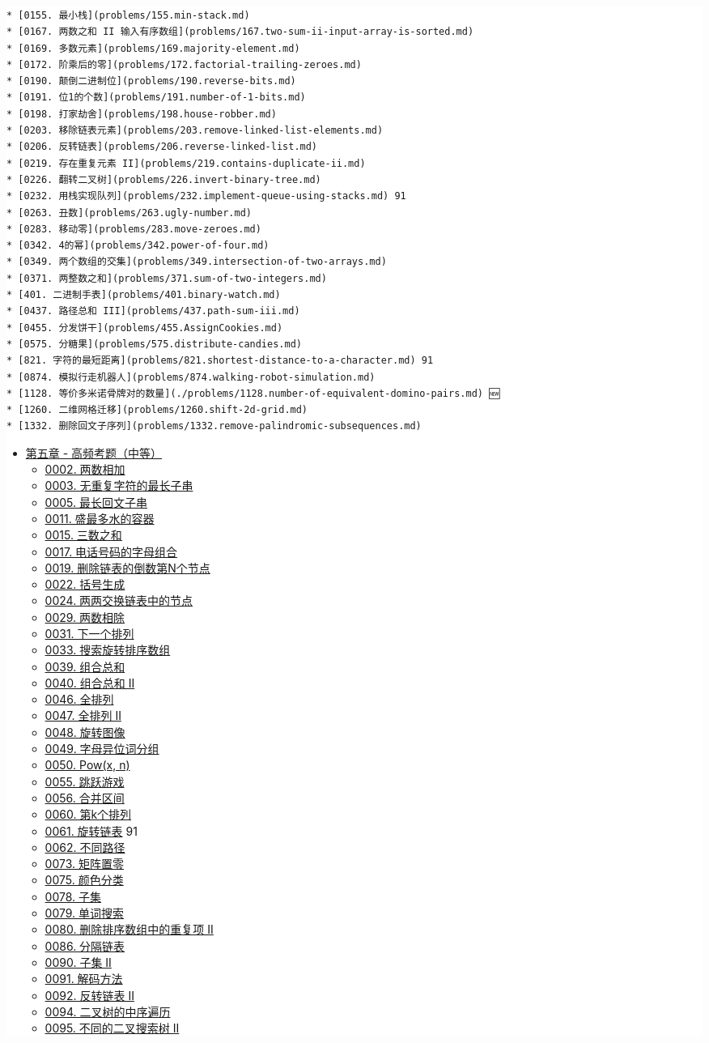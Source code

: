     * [0155. 最小栈](problems/155.min-stack.md)
    * [0167. 两数之和 II 输入有序数组](problems/167.two-sum-ii-input-array-is-sorted.md)
    * [0169. 多数元素](problems/169.majority-element.md)
    * [0172. 阶乘后的零](problems/172.factorial-trailing-zeroes.md)
    * [0190. 颠倒二进制位](problems/190.reverse-bits.md)
    * [0191. 位1的个数](problems/191.number-of-1-bits.md)
    * [0198. 打家劫舍](problems/198.house-robber.md)
    * [0203. 移除链表元素](problems/203.remove-linked-list-elements.md)
    * [0206. 反转链表](problems/206.reverse-linked-list.md)
    * [0219. 存在重复元素 II](problems/219.contains-duplicate-ii.md)
    * [0226. 翻转二叉树](problems/226.invert-binary-tree.md)
    * [0232. 用栈实现队列](problems/232.implement-queue-using-stacks.md) 91
    * [0263. 丑数](problems/263.ugly-number.md)
    * [0283. 移动零](problems/283.move-zeroes.md)
    * [0342. 4的幂](problems/342.power-of-four.md)
    * [0349. 两个数组的交集](problems/349.intersection-of-two-arrays.md)
    * [0371. 两整数之和](problems/371.sum-of-two-integers.md)
    * [401. 二进制手表](problems/401.binary-watch.md)
    * [0437. 路径总和 III](problems/437.path-sum-iii.md)
    * [0455. 分发饼干](problems/455.AssignCookies.md)
    * [0575. 分糖果](problems/575.distribute-candies.md)
    * [821. 字符的最短距离](problems/821.shortest-distance-to-a-character.md) 91
    * [0874. 模拟行走机器人](problems/874.walking-robot-simulation.md)
    * [1128. 等价多米诺骨牌对的数量](./problems/1128.number-of-equivalent-domino-pairs.md) 🆕
    * [1260. 二维网格迁移](problems/1260.shift-2d-grid.md)
    * [1332. 删除回文子序列](problems/1332.remove-palindromic-subsequences.md)


* [第五章 - 高频考题（中等）](collections/medium.md)
    * [0002. 两数相加](problems/2.add-two-numbers.md)
    * [0003. 无重复字符的最长子串](problems/3.longest-substring-without-repeating-characters.md)
    * [0005. 最长回文子串](problems/5.longest-palindromic-substring.md)
    * [0011. 盛最多水的容器](problems/11.container-with-most-water.md)
    * [0015. 三数之和](problems/15.3sum.md)
    * [0017. 电话号码的字母组合](problems/17.Letter-Combinations-of-a-Phone-Number.md)
    * [0019. 删除链表的倒数第N个节点](problems/19.removeNthNodeFromEndofList.md)
    * [0022. 括号生成](problems/22.generate-parentheses.md)
    * [0024. 两两交换链表中的节点](problems/24.swapNodesInPairs.md)
    * [0029. 两数相除](problems/29.divide-two-integers.md)
    * [0031. 下一个排列](problems/31.next-permutation.md)
    * [0033. 搜索旋转排序数组](problems/33.search-in-rotated-sorted-array.md)
    * [0039. 组合总和](problems/39.combination-sum.md)
    * [0040. 组合总和 II](problems/40.combination-sum-ii.md)
    * [0046. 全排列](problems/46.permutations.md)
    * [0047. 全排列 II](problems/47.permutations-ii.md)
    * [0048. 旋转图像](problems/48.rotate-image.md)
    * [0049. 字母异位词分组](problems/49.group-anagrams.md)
    * [0050. Pow(x, n)](problems/50.pow-x-n.md)
    * [0055. 跳跃游戏](problems/55.jump-game.md)
    * [0056. 合并区间](problems/56.merge-intervals.md)
    * [0060. 第k个排列](problems/60.permutation-sequence.md)
    * [0061. 旋转链表](problems/61.Rotate-List.md) 91
    * [0062. 不同路径](problems/62.unique-paths.md)
    * [0073. 矩阵置零](problems/73.set-matrix-zeroes.md)
    * [0075. 颜色分类](problems/75.sort-colors.md)
    * [0078. 子集](problems/78.subsets.md)
    * [0079. 单词搜索](problems/79.word-search.md)
    * [0080. 删除排序数组中的重复项 II](problems/80.remove-duplicates-from-sorted-array-ii.md)
    * [0086. 分隔链表](problems/86.partition-list.md)
    * [0090. 子集 II](problems/90.subsets-ii.md)
    * [0091. 解码方法](problems/91.decode-ways.md)
    * [0092. 反转链表 II](problems/92.reverse-linked-list-ii.md)
    * [0094. 二叉树的中序遍历](problems/94.binary-tree-inorder-traversal.md)
    * [0095. 不同的二叉搜索树 II](problems/95.unique-binary-search-trees-ii.md)